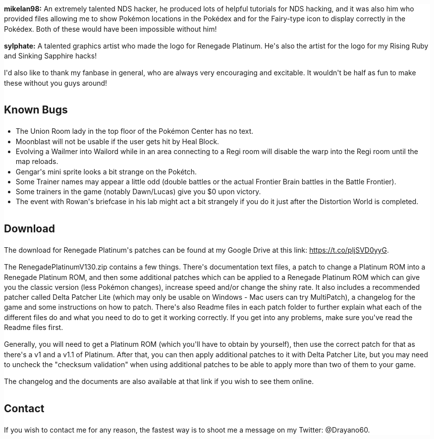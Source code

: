 **mikelan98:** An extremely talented NDS hacker, he produced lots of helpful tutorials for NDS hacking, and it was also him who provided files allowing me to show Pokémon locations in the Pokédex and for the Fairy-type icon to display correctly in the Pokédex. Both of these would have been impossible without him!

**sylphate:** A talented graphics artist who made the logo for Renegade Platinum. He's also the artist for the logo for my Rising Ruby and Sinking Sapphire hacks!

I'd also like to thank my fanbase in general, who are always very encouraging and excitable. It wouldn't be half as fun to make these without you guys around!

## Known Bugs

- The Union Room lady in the top floor of the Pokémon Center has no text.
- Moonblast will not be usable if the user gets hit by Heal Block.
- Evolving a Wailmer into Wailord while in an area connecting to a Regi room will disable the warp into the Regi room until the map reloads.
- Gengar's mini sprite looks a bit strange on the Pokétch.
- Some Trainer names may appear a little odd (double battles or the actual Frontier Brain battles in the Battle Frontier).
- Some trainers in the game (notably Dawn/Lucas) give you $0 upon victory.
- The event with Rowan's briefcase in his lab might act a bit strangely if you do it just after the Distortion World is completed.

## Download

The download for Renegade Platinum's patches can be found at my Google Drive at this link: https://t.co/pljSVD0yyG.

The RenegadePlatinumV130.zip contains a few things. There's documentation text files, a patch to change a Platinum ROM into a Renegade Platinum ROM, and then some additional patches which can be applied to a Renegade Platinum ROM which can give you the classic version (less Pokémon changes), increase speed and/or change the shiny rate. It also includes a recommended patcher called Delta Patcher Lite (which may only be usable on Windows - Mac users can try MultiPatch), a changelog for the game and some instructions on how to patch. There's also Readme files in each patch folder to further explain what each of the different files do and what you need to do to get it working correctly. If you get into any problems, make sure you've read the Readme files first.

Generally, you will need to get a Platinum ROM (which you'll have to obtain by yourself), then use the correct patch for that as there's a v1 and a v1.1 of Platinum. After that, you can then apply additional patches to it with Delta Patcher Lite, but you may need to uncheck the "checksum validation" when using additional patches to be able to apply more than two of them to your game.

The changelog and the documents are also available at that link if you wish to see them online.

## Contact

If you wish to contact me for any reason, the fastest way is to shoot me a message on my Twitter: @Drayano60.
